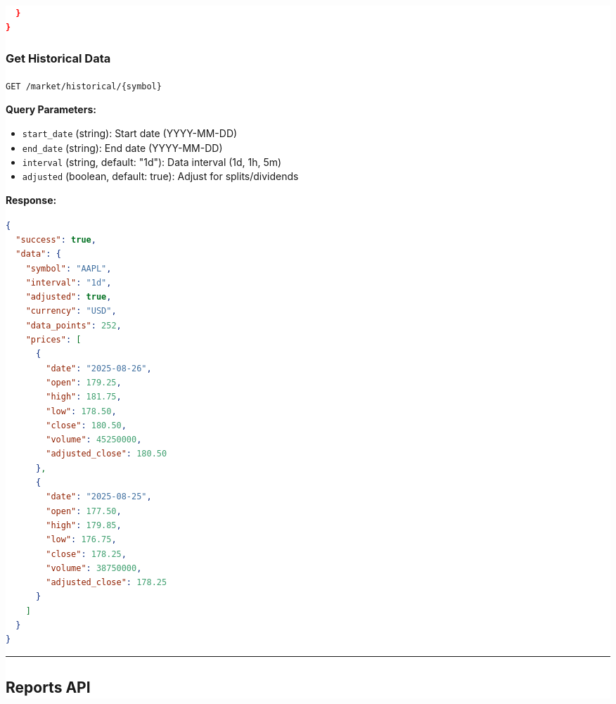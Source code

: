 ```json
  }
}
```

### Get Historical Data

```http
GET /market/historical/{symbol}
```

**Query Parameters:**
- `start_date` (string): Start date (YYYY-MM-DD)
- `end_date` (string): End date (YYYY-MM-DD)
- `interval` (string, default: "1d"): Data interval (1d, 1h, 5m)
- `adjusted` (boolean, default: true): Adjust for splits/dividends

**Response:**
```json
{
  "success": true,
  "data": {
    "symbol": "AAPL",
    "interval": "1d",
    "adjusted": true,
    "currency": "USD",
    "data_points": 252,
    "prices": [
      {
        "date": "2025-08-26",
        "open": 179.25,
        "high": 181.75,
        "low": 178.50,
        "close": 180.50,
        "volume": 45250000,
        "adjusted_close": 180.50
      },
      {
        "date": "2025-08-25",
        "open": 177.50,
        "high": 179.85,
        "low": 176.75,
        "close": 178.25,
        "volume": 38750000,
        "adjusted_close": 178.25
      }
    ]
  }
}
```

---

## Reports API
